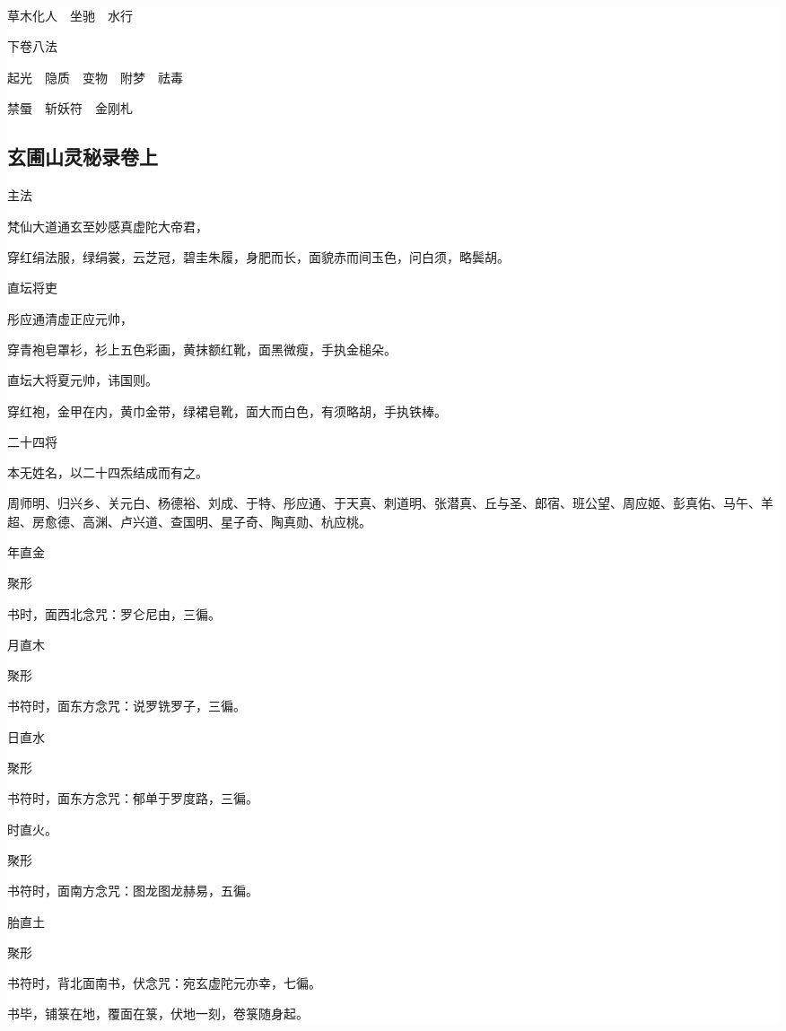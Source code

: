 草木化人　坐驰　水行  

下卷八法  

起光　隐质　变物　附梦　祛毒  

禁蜃　斩妖符　金刚札  

## 玄圃山灵秘录卷上

主法  

梵仙大道通玄至妙感真虚陀大帝君，  

穿红绢法服，绿绢裳，云芝冠，碧圭朱履，身肥而长，面貌赤而间玉色，问白须，略鬓胡。  

直坛将吏  

彤应通清虚正应元帅，  

穿青袍皂罩衫，衫上五色彩画，黄抹额红靴，面黑微瘦，手执金槌朵。  

直坛大将夏元帅，讳国则。  

穿红袍，金甲在内，黄巾金带，绿裙皂靴，面大而白色，有须略胡，手执铁棒。  

二十四将  

本无姓名，以二十四炁结成而有之。  

周师明、归兴乡、关元白、杨德裕、刘成、于特、彤应通、于天真、刺道明、张潜真、丘与圣、郎宿、班公望、周应姬、彭真佑、马午、羊超、房愈德、高渊、卢兴道、查国明、星子奇、陶真勋、杭应桃。  

年直金  

聚形  

书时，面西北念咒：罗仑尼由，三徧。  

月直木  

聚形  

书符时，面东方念咒：说罗铣罗子，三徧。  

日直水  

聚形  

书符时，面东方念咒：郁单于罗度路，三徧。  

时直火。  

聚形  

书符时，面南方念咒：图龙图龙赫易，五徧。  

胎直土  

聚形  

书符时，背北面南书，伏念咒：宛玄虚陀元亦幸，七徧。  

书毕，铺箓在地，覆面在箓，伏地一刻，卷箓随身起。  
